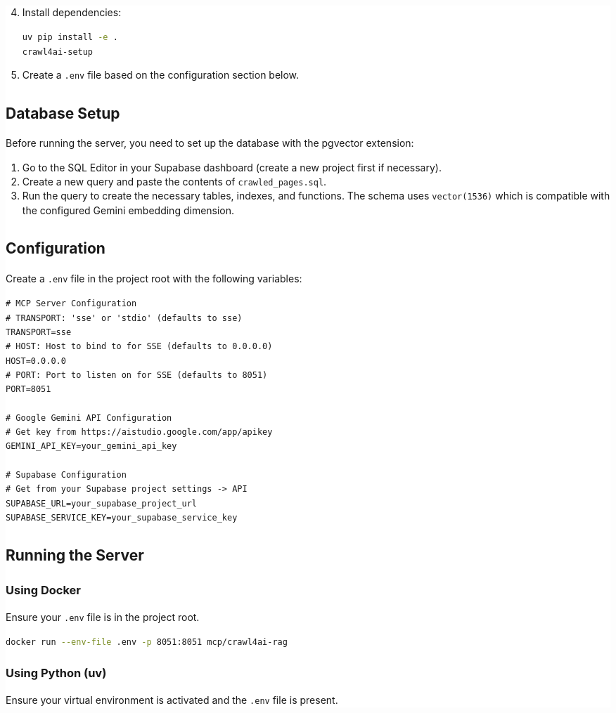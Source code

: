 4.  Install dependencies:
    ```bash
    uv pip install -e .
    crawl4ai-setup
    ```

5.  Create a `.env` file based on the configuration section below.

## Database Setup

Before running the server, you need to set up the database with the pgvector extension:

1.  Go to the SQL Editor in your Supabase dashboard (create a new project first if necessary).
2.  Create a new query and paste the contents of `crawled_pages.sql`.
3.  Run the query to create the necessary tables, indexes, and functions. The schema uses `vector(1536)` which is compatible with the configured Gemini embedding dimension.

## Configuration

Create a `.env` file in the project root with the following variables:

```dotenv
# MCP Server Configuration
# TRANSPORT: 'sse' or 'stdio' (defaults to sse)
TRANSPORT=sse
# HOST: Host to bind to for SSE (defaults to 0.0.0.0)
HOST=0.0.0.0
# PORT: Port to listen on for SSE (defaults to 8051)
PORT=8051

# Google Gemini API Configuration
# Get key from https://aistudio.google.com/app/apikey
GEMINI_API_KEY=your_gemini_api_key

# Supabase Configuration
# Get from your Supabase project settings -> API
SUPABASE_URL=your_supabase_project_url
SUPABASE_SERVICE_KEY=your_supabase_service_key
```

## Running the Server

### Using Docker

Ensure your `.env` file is in the project root.

```bash
docker run --env-file .env -p 8051:8051 mcp/crawl4ai-rag
```

### Using Python (uv)

Ensure your virtual environment is activated and the `.env` file is present.
